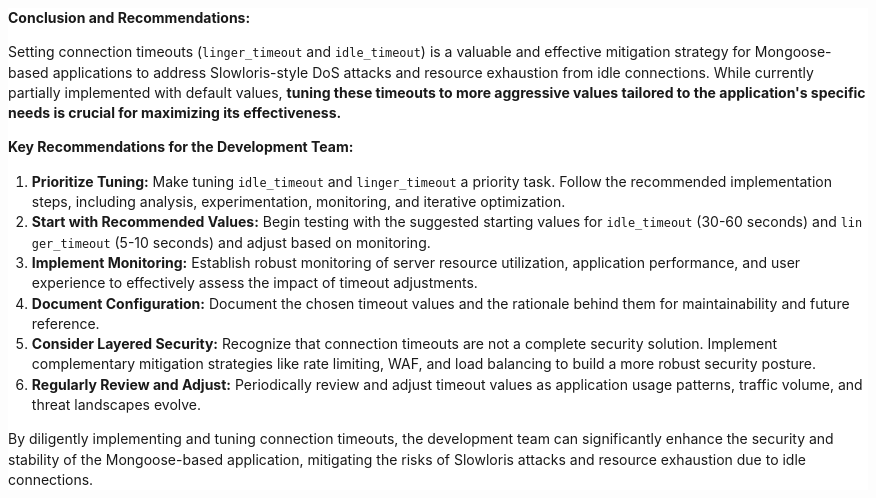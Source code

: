 **Conclusion and Recommendations:**

Setting connection timeouts (`linger_timeout` and `idle_timeout`) is a valuable and effective mitigation strategy for Mongoose-based applications to address Slowloris-style DoS attacks and resource exhaustion from idle connections.  While currently partially implemented with default values, **tuning these timeouts to more aggressive values tailored to the application's specific needs is crucial for maximizing its effectiveness.**

**Key Recommendations for the Development Team:**

1.  **Prioritize Tuning:**  Make tuning `idle_timeout` and `linger_timeout` a priority task.  Follow the recommended implementation steps, including analysis, experimentation, monitoring, and iterative optimization.
2.  **Start with Recommended Values:** Begin testing with the suggested starting values for `idle_timeout` (30-60 seconds) and `linger_timeout` (5-10 seconds) and adjust based on monitoring.
3.  **Implement Monitoring:**  Establish robust monitoring of server resource utilization, application performance, and user experience to effectively assess the impact of timeout adjustments.
4.  **Document Configuration:**  Document the chosen timeout values and the rationale behind them for maintainability and future reference.
5.  **Consider Layered Security:**  Recognize that connection timeouts are not a complete security solution. Implement complementary mitigation strategies like rate limiting, WAF, and load balancing to build a more robust security posture.
6.  **Regularly Review and Adjust:**  Periodically review and adjust timeout values as application usage patterns, traffic volume, and threat landscapes evolve.

By diligently implementing and tuning connection timeouts, the development team can significantly enhance the security and stability of the Mongoose-based application, mitigating the risks of Slowloris attacks and resource exhaustion due to idle connections.